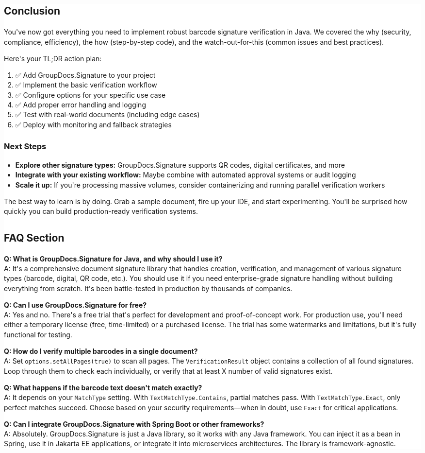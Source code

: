 ## Conclusion

You've now got everything you need to implement robust barcode signature verification in Java. We covered the why (security, compliance, efficiency), the how (step-by-step code), and the watch-out-for-this (common issues and best practices).

Here's your TL;DR action plan:
1. ✅ Add GroupDocs.Signature to your project
2. ✅ Implement the basic verification workflow
3. ✅ Configure options for your specific use case
4. ✅ Add proper error handling and logging
5. ✅ Test with real-world documents (including edge cases)
6. ✅ Deploy with monitoring and fallback strategies

### Next Steps
- **Explore other signature types:** GroupDocs.Signature supports QR codes, digital certificates, and more
- **Integrate with your existing workflow:** Maybe combine with automated approval systems or audit logging
- **Scale it up:** If you're processing massive volumes, consider containerizing and running parallel verification workers

The best way to learn is by doing. Grab a sample document, fire up your IDE, and start experimenting. You'll be surprised how quickly you can build production-ready verification systems.

## FAQ Section

**Q: What is GroupDocs.Signature for Java, and why should I use it?**  
A: It's a comprehensive document signature library that handles creation, verification, and management of various signature types (barcode, digital, QR code, etc.). You should use it if you need enterprise-grade signature handling without building everything from scratch. It's been battle-tested in production by thousands of companies.

**Q: Can I use GroupDocs.Signature for free?**  
A: Yes and no. There's a free trial that's perfect for development and proof-of-concept work. For production use, you'll need either a temporary license (free, time-limited) or a purchased license. The trial has some watermarks and limitations, but it's fully functional for testing.

**Q: How do I verify multiple barcodes in a single document?**  
A: Set `options.setAllPages(true)` to scan all pages. The `VerificationResult` object contains a collection of all found signatures. Loop through them to check each individually, or verify that at least X number of valid signatures exist.

**Q: What happens if the barcode text doesn't match exactly?**  
A: It depends on your `MatchType` setting. With `TextMatchType.Contains`, partial matches pass. With `TextMatchType.Exact`, only perfect matches succeed. Choose based on your security requirements—when in doubt, use `Exact` for critical applications.

**Q: Can I integrate GroupDocs.Signature with Spring Boot or other frameworks?**  
A: Absolutely. GroupDocs.Signature is just a Java library, so it works with any Java framework. You can inject it as a bean in Spring, use it in Jakarta EE applications, or integrate it into microservices architectures. The library is framework-agnostic.
